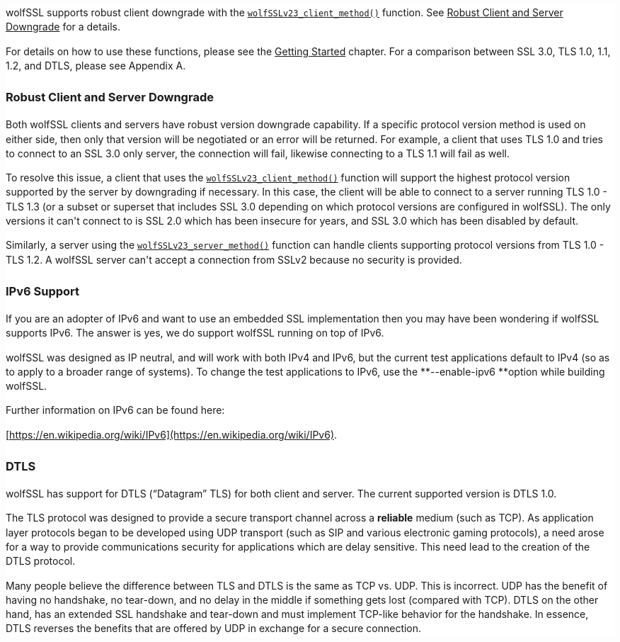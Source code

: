 wolfSSL supports robust client downgrade with the [`wolfSSLv23_client_method()`](group__Setup.md#function-wolfsslv23_client_method) function. See [Robust Client and Server Downgrade](#robust-client-and-server-downgrade) for a details.

For details on how to use these functions, please see the [Getting Started](chapter03.md#getting-started) chapter. For a comparison between SSL 3.0, TLS 1.0, 1.1, 1.2, and DTLS, please see Appendix A.

### Robust Client and Server Downgrade

Both wolfSSL clients and servers have robust version downgrade capability.  If a specific protocol version method is used on either side, then only that version will be negotiated or an error will be returned.  For example, a client that uses TLS 1.0 and tries to connect to an SSL 3.0 only server, the connection will fail, likewise connecting to a TLS 1.1 will fail as well.

To resolve this issue, a client that uses the [`wolfSSLv23_client_method()`](group__Setup.md#function-wolfsslv23_client_method) function will support the highest protocol version supported by the server by downgrading if necessary. In this case, the client will be able to connect to a server running TLS 1.0 - TLS 1.3 (or a subset or superset that includes SSL 3.0 depending on which protocol versions are configured in wolfSSL).  The only versions it can't connect to is SSL 2.0 which has been insecure for years, and SSL 3.0 which has been disabled by default.

Similarly, a server using the [`wolfSSLv23_server_method()`](group__Setup.md#function-wolfsslv23_server_method) function can handle clients supporting protocol versions from TLS 1.0 - TLS 1.2.  A wolfSSL server can't accept a connection from SSLv2 because no security is provided.

### IPv6 Support

If you are an adopter of IPv6 and want to use an embedded SSL implementation then you may have been wondering if wolfSSL supports IPv6.  The answer is yes, we do support wolfSSL running on top of IPv6.

wolfSSL was designed as IP neutral, and will work with both IPv4 and IPv6, but the current test applications default to IPv4 (so as to apply to a broader range of systems).  To change the test applications to IPv6, use the **--enable-ipv6 **option while building wolfSSL.

Further information on IPv6 can be found here:

[https://en.wikipedia.org/wiki/IPv6](https://en.wikipedia.org/wiki/IPv6).

### DTLS

wolfSSL has support for DTLS (“Datagram” TLS) for both client and server.  The current supported version is DTLS 1.0.

The TLS protocol was designed to provide a secure transport channel across a **reliable** medium (such as TCP).  As application layer protocols began to be developed using UDP transport (such as SIP and various electronic gaming protocols), a need arose for a way to provide communications security for applications which are delay sensitive. This need lead to the creation of the DTLS protocol.

Many people believe the difference between TLS and DTLS is the same as TCP vs. UDP. This is incorrect.  UDP has the benefit of having no handshake, no tear-down, and no delay in the middle if something gets lost (compared with TCP).  DTLS on the other hand, has an extended SSL handshake and tear-down and must implement TCP-like behavior for the handshake.  In essence, DTLS reverses the benefits that are offered by UDP in exchange for a secure connection.
